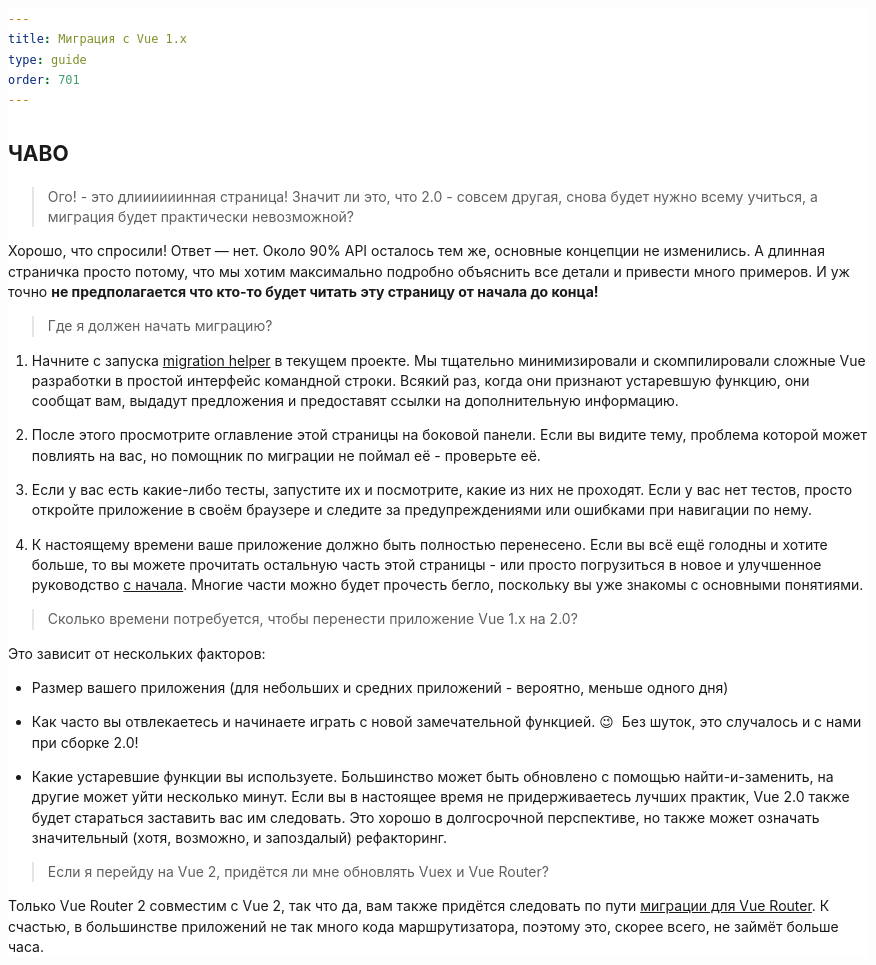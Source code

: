 ```yaml
---
title: Миграция с Vue 1.x
type: guide
order: 701
---
```


## ЧАВО

> Ого! - это длиииииинная страница! Значит ли это, что 2.0 - совсем другая, снова будет нужно всему учиться, а миграция будет практически невозможной?

Хорошо, что спросили! Ответ — нет. Около 90% API осталось тем же, основные концепции не изменились. А длинная страничка просто потому, что мы хотим максимально подробно объяснить все детали и привести много примеров. И уж точно __не предполагается что кто-то будет читать эту страницу от начала до конца!__

> Где я должен начать миграцию?

1. Начните с запуска [migration helper](https://github.com/vuejs/vue-migration-helper) в текущем проекте. Мы тщательно минимизировали и скомпилировали сложные Vue разработки в простой интерфейс командной строки. Всякий раз, когда они признают устаревшую функцию, они сообщат вам, выдадут предложения и предоставят ссылки на дополнительную информацию.

2. После этого просмотрите оглавление этой страницы на боковой панели. Если вы видите тему, проблема которой может повлиять на вас, но помощник по миграции не поймал её - проверьте её.

3. Если у вас есть какие-либо тесты, запустите их и посмотрите, какие из них не проходят. Если у вас нет тестов, просто откройте приложение в своём браузере и следите за предупреждениями или ошибками при навигации по нему.

4. К настоящему времени ваше приложение должно быть полностью перенесено. Если вы всё ещё голодны и хотите больше, то вы можете прочитать остальную часть этой страницы - или просто погрузиться в новое и улучшенное руководство [с начала](index.html). Многие части можно будет прочесть бегло, поскольку вы уже знакомы с основными понятиями.

> Сколько времени потребуется, чтобы перенести приложение Vue 1.x на 2.0?

Это зависит от нескольких факторов:

- Размер вашего приложения (для небольших и средних приложений - вероятно, меньше одного дня)

- Как часто вы отвлекаетесь и начинаете играть с новой замечательной функцией. 😉 &nbsp;Без шуток, это случалось и с нами при сборке 2.0!

- Какие устаревшие функции вы используете. Большинство может быть обновлено с помощью найти-и-заменить, на другие может уйти несколько минут. Если вы в настоящее время не придерживаетесь лучших практик, Vue 2.0 также будет стараться заставить вас им следовать. Это хорошо в долгосрочной перспективе, но также может означать значительный (хотя, возможно, и запоздалый) рефакторинг.

> Если я перейду на Vue 2, придётся ли мне обновлять Vuex и Vue Router?

Только Vue Router 2 совместим с Vue 2, так что да, вам также придётся следовать по пути [миграции для Vue Router](migration-vue-router.html). К счастью, в большинстве приложений не так много кода маршрутизатора, поэтому это, скорее всего, не займёт больше часа.
